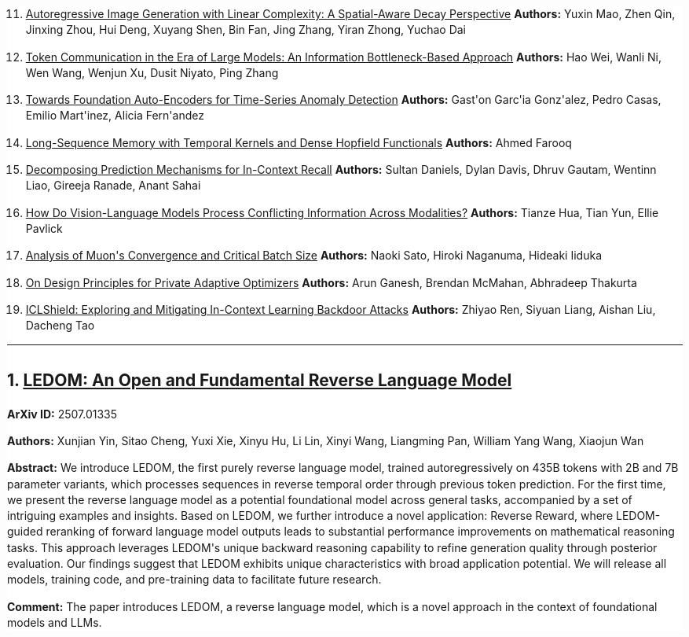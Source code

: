 11. [Autoregressive Image Generation with Linear Complexity: A Spatial-Aware Decay Perspective](#user-content-link11)
**Authors:** Yuxin Mao, Zhen Qin, Jinxing Zhou, Hui Deng, Xuyang Shen, Bin Fan, Jing Zhang, Yiran Zhong, Yuchao Dai

12. [Token Communication in the Era of Large Models: An Information Bottleneck-Based Approach](#user-content-link12)
**Authors:** Hao Wei, Wanli Ni, Wen Wang, Wenjun Xu, Dusit Niyato, Ping Zhang

13. [Towards Foundation Auto-Encoders for Time-Series Anomaly Detection](#user-content-link13)
**Authors:** Gast\'on Garc\'ia Gonz\'alez, Pedro Casas, Emilio Mart\'inez, Alicia Fern\'andez

14. [Long-Sequence Memory with Temporal Kernels and Dense Hopfield Functionals](#user-content-link14)
**Authors:** Ahmed Farooq

15. [Decomposing Prediction Mechanisms for In-Context Recall](#user-content-link15)
**Authors:** Sultan Daniels, Dylan Davis, Dhruv Gautam, Wentinn Liao, Gireeja Ranade, Anant Sahai

16. [How Do Vision-Language Models Process Conflicting Information Across Modalities?](#user-content-link16)
**Authors:** Tianze Hua, Tian Yun, Ellie Pavlick

17. [Analysis of Muon's Convergence and Critical Batch Size](#user-content-link17)
**Authors:** Naoki Sato, Hiroki Naganuma, Hideaki Iiduka

18. [On Design Principles for Private Adaptive Optimizers](#user-content-link18)
**Authors:** Arun Ganesh, Brendan McMahan, Abhradeep Thakurta

19. [ICLShield: Exploring and Mitigating In-Context Learning Backdoor Attacks](#user-content-link19)
**Authors:** Zhiyao Ren, Siyuan Liang, Aishan Liu, Dacheng Tao

---

## 1. [LEDOM: An Open and Fundamental Reverse Language Model](https://arxiv.org/abs/2507.01335) <a id="link1"></a>

**ArXiv ID:** 2507.01335

**Authors:** Xunjian Yin, Sitao Cheng, Yuxi Xie, Xinyu Hu, Li Lin, Xinyi Wang, Liangming Pan, William Yang Wang, Xiaojun Wan

**Abstract:** We introduce LEDOM, the first purely reverse language model, trained autoregressively on 435B tokens with 2B and 7B parameter variants, which processes sequences in reverse temporal order through previous token prediction. For the first time, we present the reverse language model as a potential foundational model across general tasks, accompanied by a set of intriguing examples and insights. Based on LEDOM, we further introduce a novel application: Reverse Reward, where LEDOM-guided reranking of forward language model outputs leads to substantial performance improvements on mathematical reasoning tasks. This approach leverages LEDOM's unique backward reasoning capability to refine generation quality through posterior evaluation. Our findings suggest that LEDOM exhibits unique characteristics with broad application potential. We will release all models, training code, and pre-training data to facilitate future research.

**Comment:** The paper introduces LEDOM, a reverse language model, which is a novel approach in the context of foundational models and LLMs.

